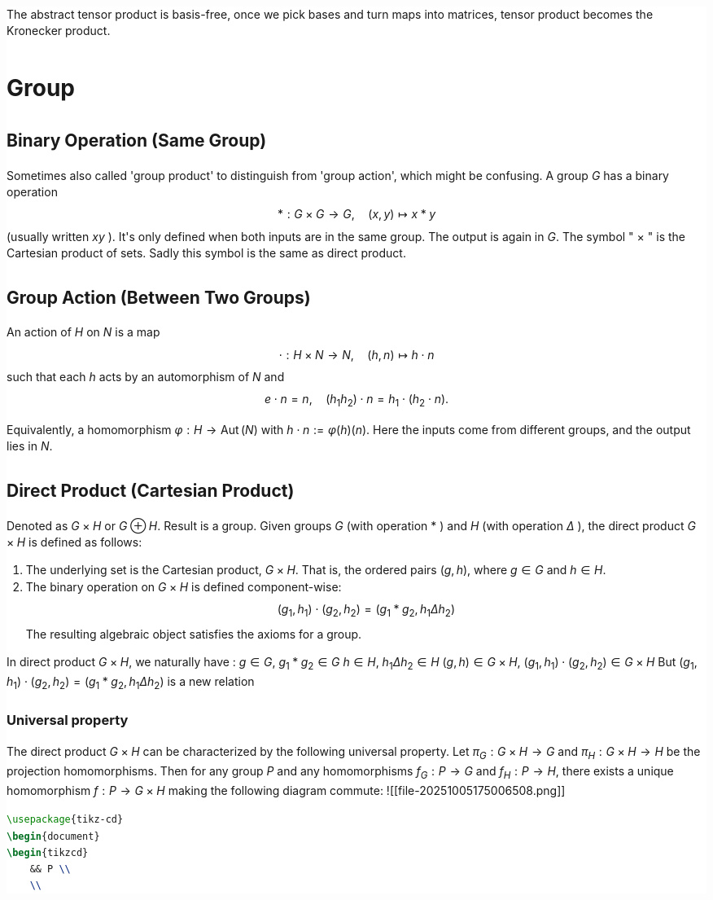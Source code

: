 The abstract tensor product is basis-free, once we pick bases and turn maps into matrices, tensor product becomes the Kronecker product.

# Group
## Binary Operation (Same Group)
Sometimes also called 'group product' to distinguish from 'group action', which might be confusing.
A group $G$ has a binary operation
$$
*: G \times G \rightarrow G, \quad(x, y) \mapsto x * y
$$
(usually written $x y$ ). It's only defined when both inputs are in the same group. The output is again in $G$.
The symbol " $\times$ " is the Cartesian product of sets. Sadly this symbol is the same as direct product.
## Group Action (Between Two Groups)
An action of $H$ on $N$ is a map
$$
\cdot: H \times N \rightarrow N, \quad(h, n) \mapsto h \cdot n
$$
such that each $h$ acts by an automorphism of $N$ and
$$
e \cdot n=n, \quad\left(h_1 h_2\right) \cdot n=h_1 \cdot\left(h_2 \cdot n\right) .
$$

Equivalently, a homomorphism $\varphi: H \rightarrow \operatorname{Aut}(N)$ with $h \cdot n:=\varphi(h)(n)$. Here the inputs come from different groups, and the output lies in $N$.
## Direct Product (Cartesian Product)
Denoted as $G\times H$ or $G \oplus H$. 
Result is a group.
Given groups $G$ (with operation $*$ ) and $H$ (with operation $\Delta$ ), the direct product $G \times H$ is defined as follows:
1. The underlying set is the Cartesian product, $G \times H$. That is, the ordered pairs $(g, h)$, where $g \in G$ and $h \in H$.
2. The binary operation on $G \times H$ is defined component-wise:
$$
\left(g_1, h_1\right) \cdot\left(g_2, h_2\right)=\left(g_1 * g_2, h_1 \Delta h_2\right)
$$
The resulting algebraic object satisfies the axioms for a group. 

In direct product $G\times H$, we naturally have : 
$g\in G$,   $g_1* g_2\in G$
$h\in H$,   $h_1\Delta h_2\in H$ 
$(g,h)\in G\times H$,   $(g_1, h_1)\cdot (g_2,h_2)\in G\times H$
But 
$\left(g_1, h_1\right) \cdot\left(g_2, h_2\right)=\left(g_1 * g_2, h_1 \Delta h_2\right)$
is a new relation

### Universal property
The direct product $G \times H$ can be characterized by the following universal property. Let $\pi_G: G \times H \rightarrow G$ and $\pi_H: G \times H \rightarrow H$ be the projection homomorphisms. Then for any group $P$ and any homomorphisms $f_G: P \rightarrow G$ and $f_H: P \rightarrow H$, there exists a unique homomorphism $f: P \rightarrow G \times H$ making the following diagram commute:
![[file-20251005175006508.png]]
```tikz
\usepackage{tikz-cd}
\begin{document}
\begin{tikzcd}
	&& P \\
	\\
```